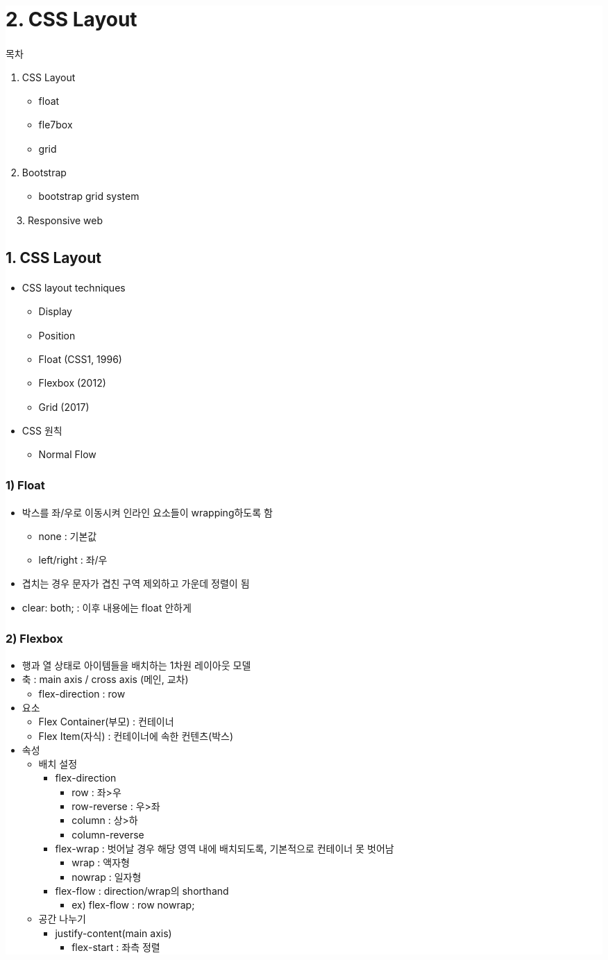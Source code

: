 # 2. CSS Layout

목차

1. CSS Layout
   
   - float
   
   - fle7box
   
   - grid

2. Bootstrap
   
   - bootstrap grid system

    3. Responsive web

## 1. CSS Layout

- CSS layout techniques
  
  - Display
  
  - Position
  
  - Float (CSS1, 1996)
  
  - Flexbox (2012)
  
  - Grid (2017)

- CSS 원칙
  
  - Normal Flow

### 1) Float

- 박스를 좌/우로 이동시켜 인라인 요소들이 wrapping하도록 함
  
  - none : 기본값
  
  - left/right : 좌/우

- 겹치는 경우 문자가 겹친 구역 제외하고 가운데 정렬이 됨

- clear: both; : 이후 내용에는 float 안하게

### 2) Flexbox

- 행과 열 상태로 아이템들을 배치하는 1차원 레이아웃 모델
- 축 : main axis / cross axis (메인, 교차)
  - flex-direction : row
- 요소
  - Flex Container(부모) : 컨테이너
  - Flex Item(자식) : 컨테이너에 속한 컨텐츠(박스)
- 속성
  - 배치 설정
    - flex-direction
      - row : 좌>우
      - row-reverse : 우>좌
      - column : 상>하
      - column-reverse
    - flex-wrap : 벗어날 경우 해당 영역 내에 배치되도록, 기본적으로 컨테이너 못 벗어남
      - wrap : 액자형
      - nowrap : 일자형
    - flex-flow : direction/wrap의 shorthand
      - ex) flex-flow : row nowrap;
  - 공간 나누기
    - justify-content(main axis)
      - flex-start : 좌측 정렬